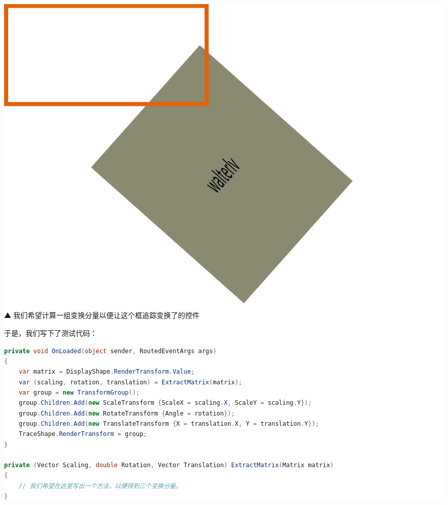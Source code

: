 ![](/static/posts/2017-11-20-23-50-08.png)  
▲ 我们希望计算一组变换分量以便让这个框追踪变换了的控件

于是，我们写下了测试代码：

```csharp
private void OnLoaded(object sender, RoutedEventArgs args)
{
    var matrix = DisplayShape.RenderTransform.Value;
    var (scaling, rotation, translation) = ExtractMatrix(matrix);
    var group = new TransformGroup();
    group.Children.Add(new ScaleTransform {ScaleX = scaling.X, ScaleY = scaling.Y});
    group.Children.Add(new RotateTransform {Angle = rotation});
    group.Children.Add(new TranslateTransform {X = translation.X, Y = translation.Y});
    TraceShape.RenderTransform = group;
}

private (Vector Scaling, double Rotation, Vector Translation) ExtractMatrix(Matrix matrix)
{
    // 我们希望在这里写出一个方法，以便得到三个变换分量。
}
```
